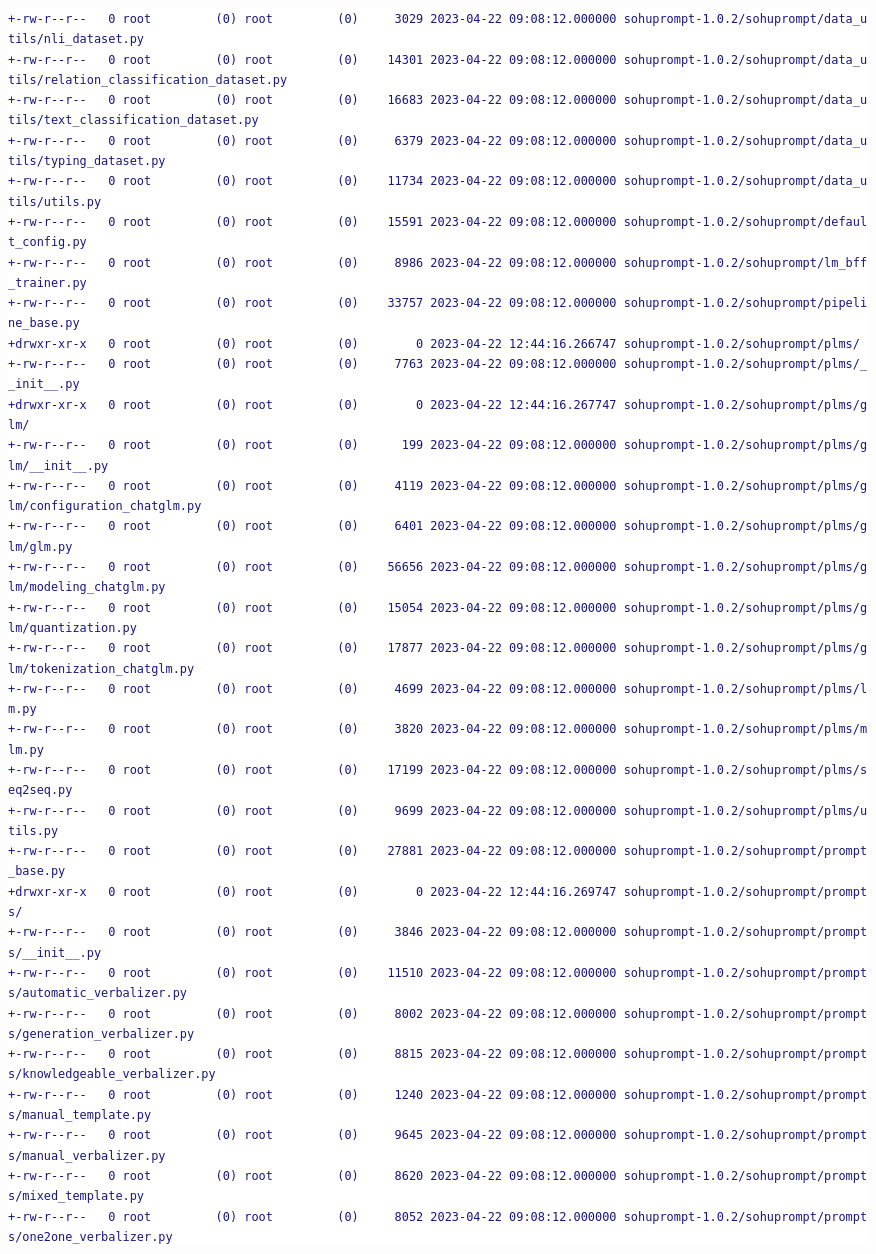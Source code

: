 ```diff
+-rw-r--r--   0 root         (0) root         (0)     3029 2023-04-22 09:08:12.000000 sohuprompt-1.0.2/sohuprompt/data_utils/nli_dataset.py
+-rw-r--r--   0 root         (0) root         (0)    14301 2023-04-22 09:08:12.000000 sohuprompt-1.0.2/sohuprompt/data_utils/relation_classification_dataset.py
+-rw-r--r--   0 root         (0) root         (0)    16683 2023-04-22 09:08:12.000000 sohuprompt-1.0.2/sohuprompt/data_utils/text_classification_dataset.py
+-rw-r--r--   0 root         (0) root         (0)     6379 2023-04-22 09:08:12.000000 sohuprompt-1.0.2/sohuprompt/data_utils/typing_dataset.py
+-rw-r--r--   0 root         (0) root         (0)    11734 2023-04-22 09:08:12.000000 sohuprompt-1.0.2/sohuprompt/data_utils/utils.py
+-rw-r--r--   0 root         (0) root         (0)    15591 2023-04-22 09:08:12.000000 sohuprompt-1.0.2/sohuprompt/default_config.py
+-rw-r--r--   0 root         (0) root         (0)     8986 2023-04-22 09:08:12.000000 sohuprompt-1.0.2/sohuprompt/lm_bff_trainer.py
+-rw-r--r--   0 root         (0) root         (0)    33757 2023-04-22 09:08:12.000000 sohuprompt-1.0.2/sohuprompt/pipeline_base.py
+drwxr-xr-x   0 root         (0) root         (0)        0 2023-04-22 12:44:16.266747 sohuprompt-1.0.2/sohuprompt/plms/
+-rw-r--r--   0 root         (0) root         (0)     7763 2023-04-22 09:08:12.000000 sohuprompt-1.0.2/sohuprompt/plms/__init__.py
+drwxr-xr-x   0 root         (0) root         (0)        0 2023-04-22 12:44:16.267747 sohuprompt-1.0.2/sohuprompt/plms/glm/
+-rw-r--r--   0 root         (0) root         (0)      199 2023-04-22 09:08:12.000000 sohuprompt-1.0.2/sohuprompt/plms/glm/__init__.py
+-rw-r--r--   0 root         (0) root         (0)     4119 2023-04-22 09:08:12.000000 sohuprompt-1.0.2/sohuprompt/plms/glm/configuration_chatglm.py
+-rw-r--r--   0 root         (0) root         (0)     6401 2023-04-22 09:08:12.000000 sohuprompt-1.0.2/sohuprompt/plms/glm/glm.py
+-rw-r--r--   0 root         (0) root         (0)    56656 2023-04-22 09:08:12.000000 sohuprompt-1.0.2/sohuprompt/plms/glm/modeling_chatglm.py
+-rw-r--r--   0 root         (0) root         (0)    15054 2023-04-22 09:08:12.000000 sohuprompt-1.0.2/sohuprompt/plms/glm/quantization.py
+-rw-r--r--   0 root         (0) root         (0)    17877 2023-04-22 09:08:12.000000 sohuprompt-1.0.2/sohuprompt/plms/glm/tokenization_chatglm.py
+-rw-r--r--   0 root         (0) root         (0)     4699 2023-04-22 09:08:12.000000 sohuprompt-1.0.2/sohuprompt/plms/lm.py
+-rw-r--r--   0 root         (0) root         (0)     3820 2023-04-22 09:08:12.000000 sohuprompt-1.0.2/sohuprompt/plms/mlm.py
+-rw-r--r--   0 root         (0) root         (0)    17199 2023-04-22 09:08:12.000000 sohuprompt-1.0.2/sohuprompt/plms/seq2seq.py
+-rw-r--r--   0 root         (0) root         (0)     9699 2023-04-22 09:08:12.000000 sohuprompt-1.0.2/sohuprompt/plms/utils.py
+-rw-r--r--   0 root         (0) root         (0)    27881 2023-04-22 09:08:12.000000 sohuprompt-1.0.2/sohuprompt/prompt_base.py
+drwxr-xr-x   0 root         (0) root         (0)        0 2023-04-22 12:44:16.269747 sohuprompt-1.0.2/sohuprompt/prompts/
+-rw-r--r--   0 root         (0) root         (0)     3846 2023-04-22 09:08:12.000000 sohuprompt-1.0.2/sohuprompt/prompts/__init__.py
+-rw-r--r--   0 root         (0) root         (0)    11510 2023-04-22 09:08:12.000000 sohuprompt-1.0.2/sohuprompt/prompts/automatic_verbalizer.py
+-rw-r--r--   0 root         (0) root         (0)     8002 2023-04-22 09:08:12.000000 sohuprompt-1.0.2/sohuprompt/prompts/generation_verbalizer.py
+-rw-r--r--   0 root         (0) root         (0)     8815 2023-04-22 09:08:12.000000 sohuprompt-1.0.2/sohuprompt/prompts/knowledgeable_verbalizer.py
+-rw-r--r--   0 root         (0) root         (0)     1240 2023-04-22 09:08:12.000000 sohuprompt-1.0.2/sohuprompt/prompts/manual_template.py
+-rw-r--r--   0 root         (0) root         (0)     9645 2023-04-22 09:08:12.000000 sohuprompt-1.0.2/sohuprompt/prompts/manual_verbalizer.py
+-rw-r--r--   0 root         (0) root         (0)     8620 2023-04-22 09:08:12.000000 sohuprompt-1.0.2/sohuprompt/prompts/mixed_template.py
+-rw-r--r--   0 root         (0) root         (0)     8052 2023-04-22 09:08:12.000000 sohuprompt-1.0.2/sohuprompt/prompts/one2one_verbalizer.py
```